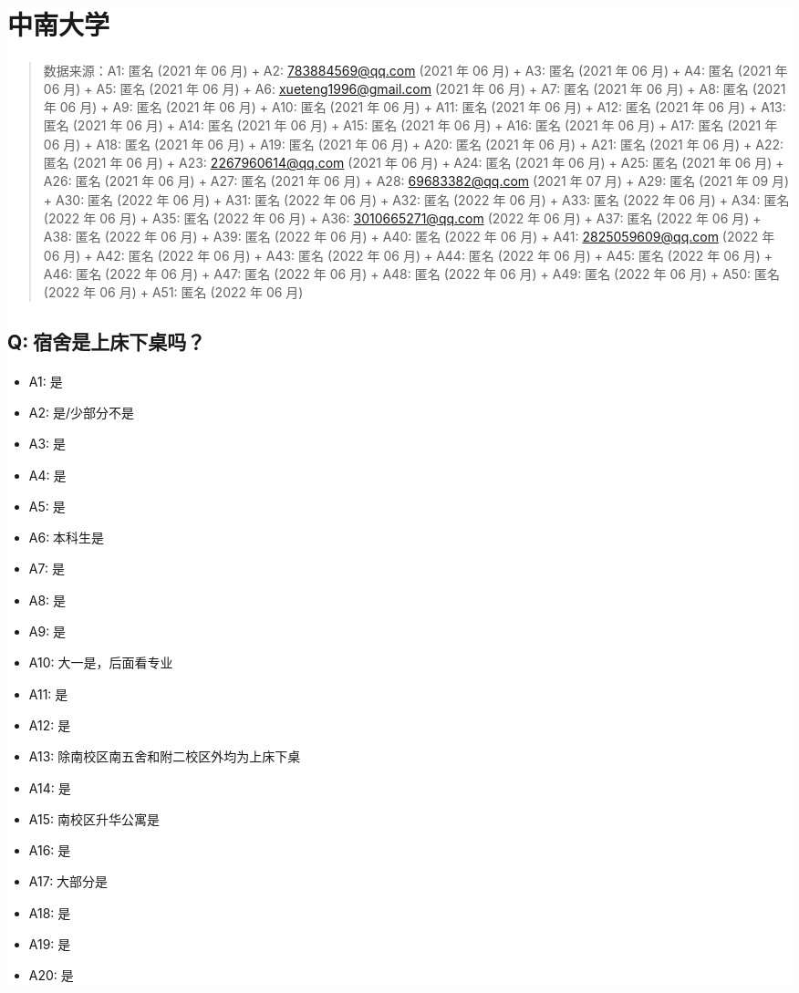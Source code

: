 # 中南大学

> 数据来源：A1: 匿名 (2021 年 06 月) + A2: 783884569@qq.com (2021 年 06 月) + A3: 匿名 (2021 年 06 月) + A4: 匿名 (2021 年 06 月) + A5: 匿名 (2021 年 06 月) + A6: xueteng1996@gmail.com (2021 年 06 月) + A7: 匿名 (2021 年 06 月) + A8: 匿名 (2021 年 06 月) + A9: 匿名 (2021 年 06 月) + A10: 匿名 (2021 年 06 月) + A11: 匿名 (2021 年 06 月) + A12: 匿名 (2021 年 06 月) + A13: 匿名 (2021 年 06 月) + A14: 匿名 (2021 年 06 月) + A15: 匿名 (2021 年 06 月) + A16: 匿名 (2021 年 06 月) + A17: 匿名 (2021 年 06 月) + A18: 匿名 (2021 年 06 月) + A19: 匿名 (2021 年 06 月) + A20: 匿名 (2021 年 06 月) + A21: 匿名 (2021 年 06 月) + A22: 匿名 (2021 年 06 月) + A23: 2267960614@qq.com (2021 年 06 月) + A24: 匿名 (2021 年 06 月) + A25: 匿名 (2021 年 06 月) + A26: 匿名 (2021 年 06 月) + A27: 匿名 (2021 年 06 月) + A28: 69683382@qq.com (2021 年 07 月) + A29: 匿名 (2021 年 09 月) + A30: 匿名 (2022 年 06 月) + A31: 匿名 (2022 年 06 月) + A32: 匿名 (2022 年 06 月) + A33: 匿名 (2022 年 06 月) + A34: 匿名 (2022 年 06 月) + A35: 匿名 (2022 年 06 月) + A36: 3010665271@qq.com (2022 年 06 月) + A37: 匿名 (2022 年 06 月) + A38: 匿名 (2022 年 06 月) + A39: 匿名 (2022 年 06 月) + A40: 匿名 (2022 年 06 月) + A41: 2825059609@qq.com (2022 年 06 月) + A42: 匿名 (2022 年 06 月) + A43: 匿名 (2022 年 06 月) + A44: 匿名 (2022 年 06 月) + A45: 匿名 (2022 年 06 月) + A46: 匿名 (2022 年 06 月) + A47: 匿名 (2022 年 06 月) + A48: 匿名 (2022 年 06 月) + A49: 匿名 (2022 年 06 月) + A50: 匿名 (2022 年 06 月) + A51: 匿名 (2022 年 06 月)

## Q: 宿舍是上床下桌吗？

- A1: 是

- A2: 是/少部分不是

- A3: 是

- A4: 是

- A5: 是

- A6: 本科生是

- A7: 是

- A8: 是

- A9: 是

- A10: 大一是，后面看专业

- A11: 是

- A12: 是

- A13: 除南校区南五舍和附二校区外均为上床下桌

- A14: 是

- A15: 南校区升华公寓是

- A16: 是

- A17: 大部分是

- A18: 是

- A19: 是

- A20: 是
